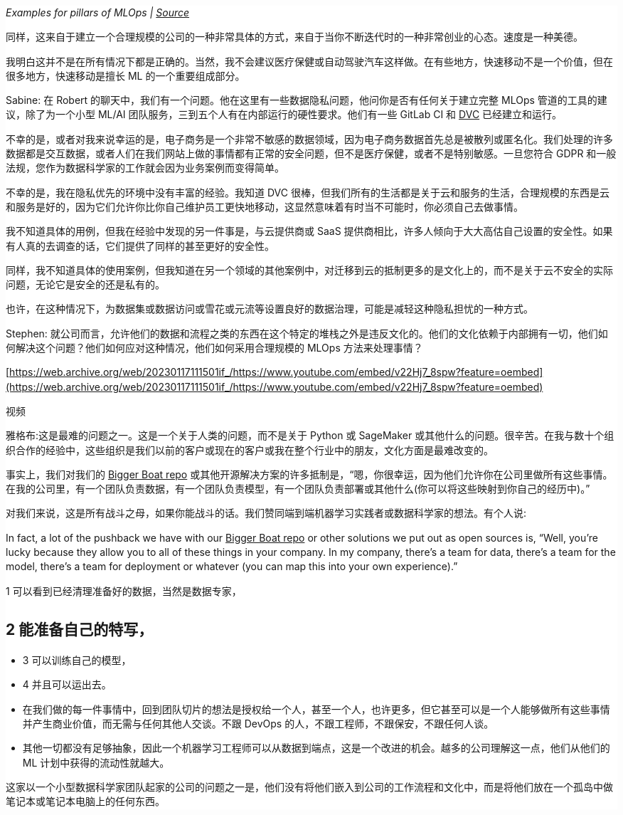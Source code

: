 *Examples for pillars of MLOps | [Source](/web/20230117111501/https://neptune.ai/blog/mlops-at-reasonable-scale)*

同样，这来自于建立一个合理规模的公司的一种非常具体的方式，来自于当你不断迭代时的一种非常创业的心态。速度是一种美德。

我明白这并不是在所有情况下都是正确的。当然，我不会建议医疗保健或自动驾驶汽车这样做。在有些地方，快速移动不是一个价值，但在很多地方，快速移动是擅长 ML 的一个重要组成部分。

Sabine: 在 Robert 的聊天中，我们有一个问题。他在这里有一些数据隐私问题，他问你是否有任何关于建立完整 MLOps 管道的工具的建议，除了为一个小型 ML/AI 团队服务，三到五个人有在内部运行的硬性要求。他们有一些 GitLab CI 和 [DVC](https://web.archive.org/web/20230117111501/https://dvc.org/) 已经建立和运行。

不幸的是，或者对我来说幸运的是，电子商务是一个非常不敏感的数据领域，因为电子商务数据首先总是被散列或匿名化。我们处理的许多数据都是交互数据，或者人们在我们网站上做的事情都有正常的安全问题，但不是医疗保健，或者不是特别敏感。一旦您符合 GDPR 和一般法规，您作为数据科学家的工作就会因为业务案例而变得简单。

不幸的是，我在隐私优先的环境中没有丰富的经验。我知道 DVC 很棒，但我们所有的生活都是关于云和服务的生活，合理规模的东西是云和服务是好的，因为它们允许你比你自己维护员工更快地移动，这显然意味着有时当不可能时，你必须自己去做事情。

我不知道具体的用例，但我在经验中发现的另一件事是，与云提供商或 SaaS 提供商相比，许多人倾向于大大高估自己设置的安全性。如果有人真的去调查的话，它们提供了同样的甚至更好的安全性。

同样，我不知道具体的使用案例，但我知道在另一个领域的其他案例中，对迁移到云的抵制更多的是文化上的，而不是关于云不安全的实际问题，无论它是安全的还是私有的。

也许，在这种情况下，为数据集或数据访问或雪花或元流等设置良好的数据治理，可能是减轻这种隐私担忧的一种方式。

Stephen: 就公司而言，允许他们的数据和流程之类的东西在这个特定的堆栈之外是违反文化的。他们的文化依赖于内部拥有一切，他们如何解决这个问题？他们如何应对这种情况，他们如何采用合理规模的 MLOps 方法来处理事情？

[https://web.archive.org/web/20230117111501if_/https://www.youtube.com/embed/v22Hj7_8spw?feature=oembed](https://web.archive.org/web/20230117111501if_/https://www.youtube.com/embed/v22Hj7_8spw?feature=oembed)

视频

雅格布:这是最难的问题之一。这是一个关于人类的问题，而不是关于 Python 或 SageMaker 或其他什么的问题。很辛苦。在我与数十个组织合作的经验中，这些组织是我们以前的客户或现在的客户或我在整个行业中的朋友，文化方面是最难改变的。

事实上，我们对我们的 [Bigger Boat repo](https://web.archive.org/web/20230117111501/https://github.com/jacopotagliabue/you-dont-need-a-bigger-boat) 或其他开源解决方案的许多抵制是，“嗯，你很幸运，因为他们允许你在公司里做所有这些事情。在我的公司里，有一个团队负责数据，有一个团队负责模型，有一个团队负责部署或其他什么(你可以将这些映射到你自己的经历中)。”

对我们来说，这是所有战斗之母，如果你能战斗的话。我们赞同端到端机器学习实践者或数据科学家的想法。有个人说:

In fact, a lot of the pushback we have with our [Bigger Boat repo](https://web.archive.org/web/20230117111501/https://github.com/jacopotagliabue/you-dont-need-a-bigger-boat) or other solutions we put out as open sources is, “Well, you’re lucky because they allow you to all of these things in your company. In my company, there’s a team for data, there’s a team for the model, there’s a team for deployment or whatever (you can map this into your own experience).”

1 可以看到已经清理准备好的数据，当然是数据专家，

## 2 能准备自己的特写，

*   3 可以训练自己的模型，

*   4 并且可以运出去。
*   在我们做的每一件事情中，回到团队切片的想法是授权给一个人，甚至一个人，也许更多，但它甚至可以是一个人能够做所有这些事情并产生商业价值，而无需与任何其他人交谈。不跟 DevOps 的人，不跟工程师，不跟保安，不跟任何人谈。
*   其他一切都没有足够抽象，因此一个机器学习工程师可以从数据到端点，这是一个改进的机会。越多的公司理解这一点，他们从他们的 ML 计划中获得的流动性就越大。

这家以一个小型数据科学家团队起家的公司的问题之一是，他们没有将他们嵌入到公司的工作流程和文化中，而是将他们放在一个孤岛中做笔记本或笔记本电脑上的任何东西。
